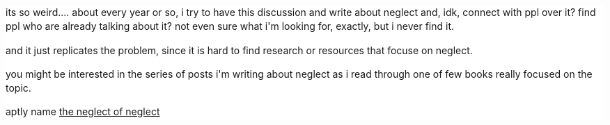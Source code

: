 its so weird.... about every year or so, i try to have this discussion and write about neglect and, idk, connect with ppl over it? find ppl who are already talking about it? not even sure what i'm looking for, exactly, but i never find it.

and it just replicates the problem, since it is hard to find research or resources that focuse on neglect.

you might be interested in the series of posts i'm writing about neglect as i read through one of few books really focused on the topic.

aptly name [the neglect of neglect](http://mxb.ca/tagged/neglect-of-neglect)